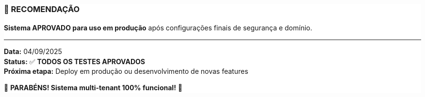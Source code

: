 ### **🚀 RECOMENDAÇÃO**
**Sistema APROVADO para uso em produção** após configurações finais de segurança e domínio.

---

**Data:** 04/09/2025  
**Status:** ✅ **TODOS OS TESTES APROVADOS**  
**Próxima etapa:** Deploy em produção ou desenvolvimento de novas features

🎉 **PARABÉNS! Sistema multi-tenant 100% funcional!** 🎉